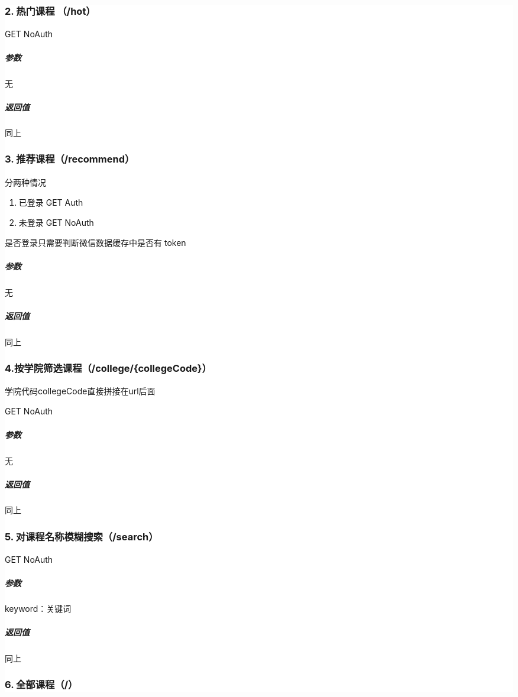 ### 2. 热门课程 （/hot） 

GET NoAuth

##### 参数

无

##### 返回值

同上

### 3. 推荐课程（/recommend）

分两种情况

1. 已登录 GET Auth

2. 未登录 GET NoAuth

是否登录只需要判断微信数据缓存中是否有 token

##### 参数

无

##### 返回值

同上

### 4.按学院筛选课程（/college/{collegeCode}）

学院代码collegeCode直接拼接在url后面

GET NoAuth

##### 参数

无

##### 返回值

同上

### 5. 对课程名称模糊搜索（/search）

GET NoAuth

##### 参数

keyword：关键词

##### 返回值

同上

### 6. 全部课程（/）
